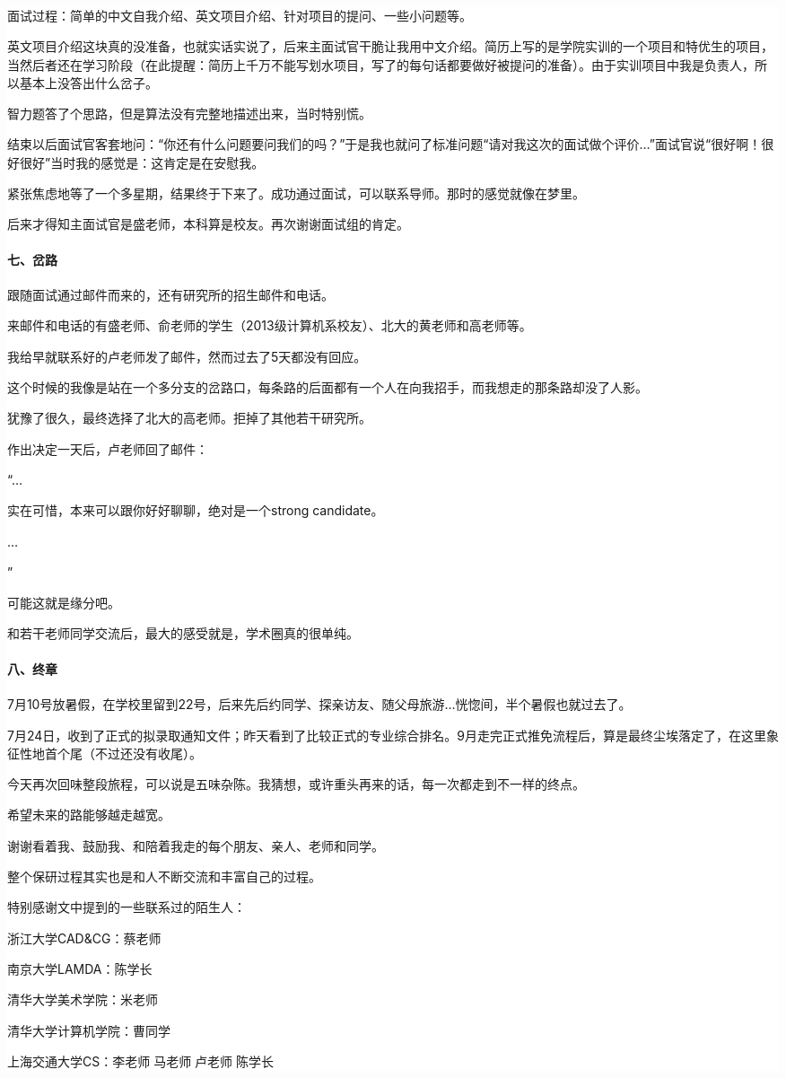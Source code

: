 面试过程：简单的中文自我介绍、英文项目介绍、针对项目的提问、一些小问题等。

英文项目介绍这块真的没准备，也就实话实说了，后来主面试官干脆让我用中文介绍。简历上写的是学院实训的一个项目和特优生的项目，当然后者还在学习阶段（在此提醒：简历上千万不能写划水项目，写了的每句话都要做好被提问的准备）。由于实训项目中我是负责人，所以基本上没答出什么岔子。

智力题答了个思路，但是算法没有完整地描述出来，当时特别慌。

结束以后面试官客套地问：“你还有什么问题要问我们的吗？”于是我也就问了标准问题“请对我这次的面试做个评价…”面试官说“很好啊！很好很好”当时我的感觉是：这肯定是在安慰我。

紧张焦虑地等了一个多星期，结果终于下来了。成功通过面试，可以联系导师。那时的感觉就像在梦里。

后来才得知主面试官是盛老师，本科算是校友。再次谢谢面试组的肯定。

#### 七、岔路

跟随面试通过邮件而来的，还有研究所的招生邮件和电话。

来邮件和电话的有盛老师、俞老师的学生（2013级计算机系校友）、北大的黄老师和高老师等。

我给早就联系好的卢老师发了邮件，然而过去了5天都没有回应。

这个时候的我像是站在一个多分支的岔路口，每条路的后面都有一个人在向我招手，而我想走的那条路却没了人影。

犹豫了很久，最终选择了北大的高老师。拒掉了其他若干研究所。

作出决定一天后，卢老师回了邮件：

“…

实在可惜，本来可以跟你好好聊聊，绝对是一个strong candidate。

…

”

可能这就是缘分吧。

和若干老师同学交流后，最大的感受就是，学术圈真的很单纯。

#### 八、终章

7月10号放暑假，在学校里留到22号，后来先后约同学、探亲访友、随父母旅游…恍惚间，半个暑假也就过去了。

7月24日，收到了正式的拟录取通知文件；昨天看到了比较正式的专业综合排名。9月走完正式推免流程后，算是最终尘埃落定了，在这里象征性地首个尾（不过还没有收尾）。

今天再次回味整段旅程，可以说是五味杂陈。我猜想，或许重头再来的话，每一次都走到不一样的终点。

希望未来的路能够越走越宽。

谢谢看着我、鼓励我、和陪着我走的每个朋友、亲人、老师和同学。

整个保研过程其实也是和人不断交流和丰富自己的过程。

特别感谢文中提到的一些联系过的陌生人：

浙江大学CAD&CG：蔡老师

南京大学LAMDA：陈学长

清华大学美术学院：米老师

清华大学计算机学院：曹同学

上海交通大学CS：李老师 马老师 卢老师 陈学长
